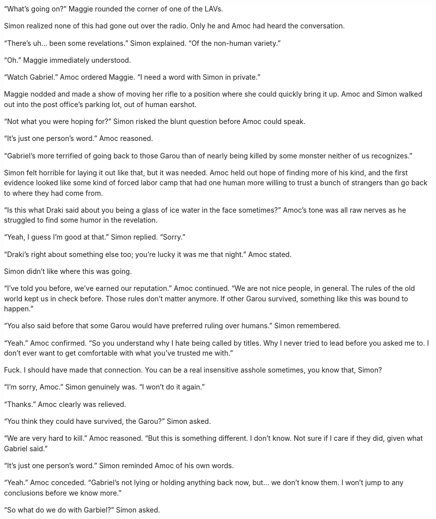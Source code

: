 “What’s going on?” Maggie rounded the corner of one of the LAVs.

Simon realized none of this had gone out over the radio. Only he and Amoc had heard the conversation.

“There’s uh… been some revelations.” Simon explained. “Of the non-human variety.”

“Oh.” Maggie immediately understood.

“Watch Gabriel.” Amoc ordered Maggie. “I need a word with Simon in private.”

Maggie nodded and made a show of moving her rifle to a position where she could quickly bring it up. Amoc and Simon walked out into the post office’s parking lot, out of human earshot.

“Not what you were hoping for?” Simon risked the blunt question before Amoc could speak.

“It’s just one person’s word.” Amoc reasoned.

“Gabriel’s more terrified of going back to those Garou than of nearly being killed by some monster neither of us recognizes.”

Simon felt horrible for laying it out like that, but it was needed. Amoc held out hope of finding more of his kind, and the first evidence looked like some kind of forced labor camp that had one human more willing to trust a bunch of strangers than go back to where they had come from.

“Is this what Draki said about you being a glass of ice water in the face sometimes?” Amoc’s tone was all raw nerves as he struggled to find some humor in the revelation.

“Yeah, I guess I’m good at that.” Simon replied. “Sorry.”

“Draki’s right about something else too; you’re lucky it was me that night.” Amoc stated.

Simon didn’t like where this was going.

“I’ve told you before, we’ve earned our reputation.” Amoc continued. “We are not nice people, in general. The rules of the old world kept us in check before. Those rules don’t matter anymore. If other Garou survived, something like this was bound to happen.”

“You also said before that some Garou would have preferred ruling over humans.” Simon remembered.

“Yeah.” Amoc confirmed. “So you understand why I hate being called by titles. Why I never tried to lead before you asked me to. I don’t ever want to get comfortable with what you’ve trusted me with.”

Fuck. I should have made that connection. You can be a real insensitive asshole sometimes, you know that, Simon?

“I’m sorry, Amoc.” Simon genuinely was. “I won’t do it again.”

“Thanks.” Amoc clearly was relieved.

“You think they could have survived, the Garou?” Simon asked.

“We are very hard to kill.” Amoc reasoned. “But this is something different. I don’t know. Not sure if I care if they did, given what Gabriel said.”

“It’s just one person’s word.” Simon reminded Amoc of his own words.

“Yeah.” Amoc conceded. “Gabriel’s not lying or holding anything back now, but… we don’t know them. I won’t jump to any conclusions before we know more.”

“So what do we do with Garbiel?” Simon asked.
